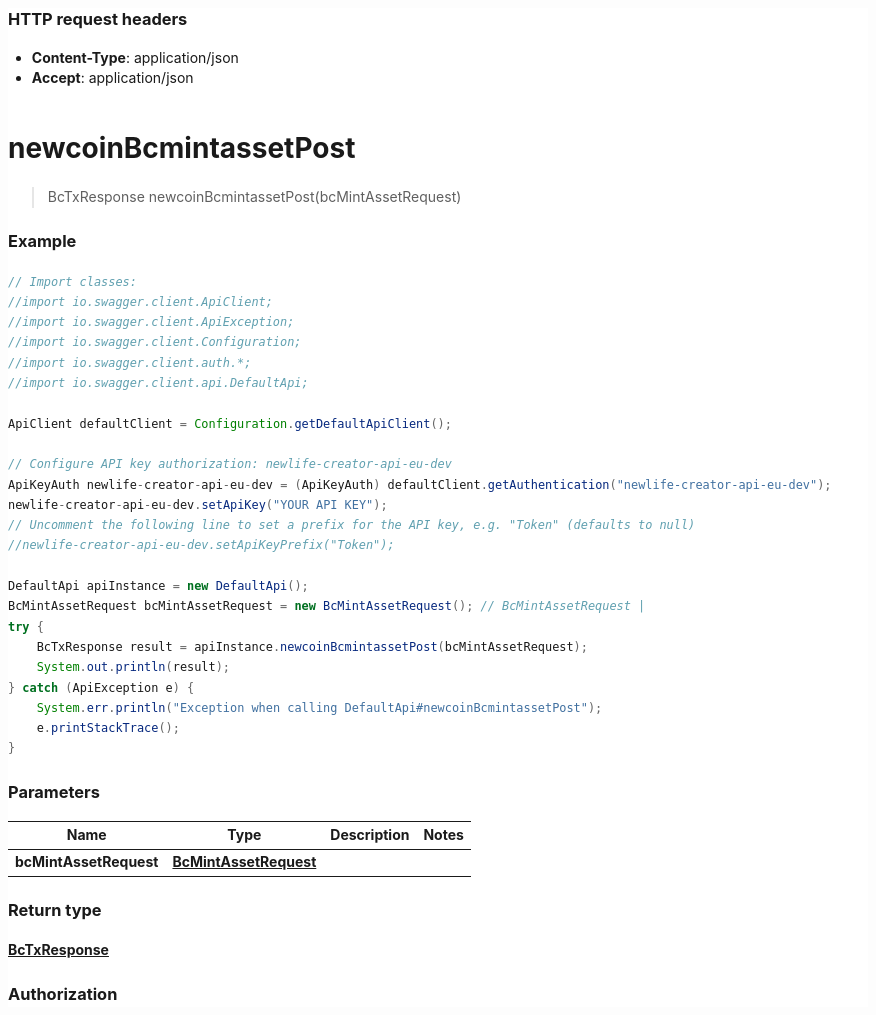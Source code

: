 ### HTTP request headers

 - **Content-Type**: application/json
 - **Accept**: application/json

<a name="newcoinBcmintassetPost"></a>
# **newcoinBcmintassetPost**
> BcTxResponse newcoinBcmintassetPost(bcMintAssetRequest)



### Example
```java
// Import classes:
//import io.swagger.client.ApiClient;
//import io.swagger.client.ApiException;
//import io.swagger.client.Configuration;
//import io.swagger.client.auth.*;
//import io.swagger.client.api.DefaultApi;

ApiClient defaultClient = Configuration.getDefaultApiClient();

// Configure API key authorization: newlife-creator-api-eu-dev
ApiKeyAuth newlife-creator-api-eu-dev = (ApiKeyAuth) defaultClient.getAuthentication("newlife-creator-api-eu-dev");
newlife-creator-api-eu-dev.setApiKey("YOUR API KEY");
// Uncomment the following line to set a prefix for the API key, e.g. "Token" (defaults to null)
//newlife-creator-api-eu-dev.setApiKeyPrefix("Token");

DefaultApi apiInstance = new DefaultApi();
BcMintAssetRequest bcMintAssetRequest = new BcMintAssetRequest(); // BcMintAssetRequest | 
try {
    BcTxResponse result = apiInstance.newcoinBcmintassetPost(bcMintAssetRequest);
    System.out.println(result);
} catch (ApiException e) {
    System.err.println("Exception when calling DefaultApi#newcoinBcmintassetPost");
    e.printStackTrace();
}
```

### Parameters

Name | Type | Description  | Notes
------------- | ------------- | ------------- | -------------
 **bcMintAssetRequest** | [**BcMintAssetRequest**](BcMintAssetRequest.md)|  |

### Return type

[**BcTxResponse**](BcTxResponse.md)

### Authorization
